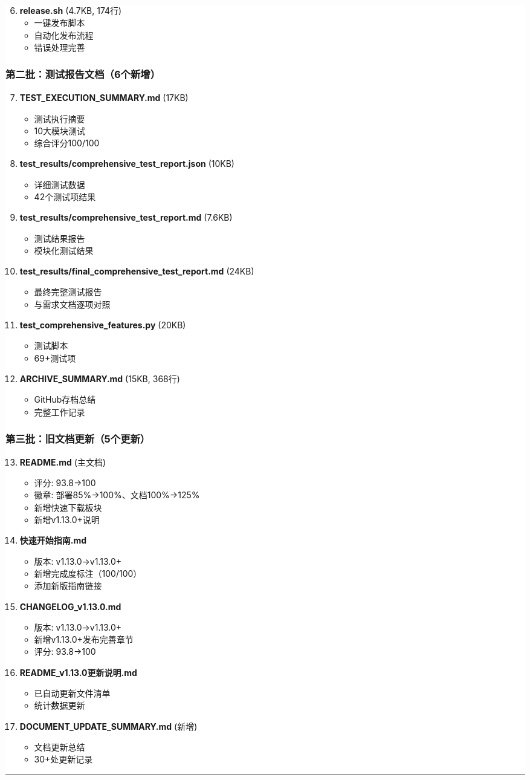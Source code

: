 6. **release.sh** (4.7KB, 174行)
   - 一键发布脚本
   - 自动化发布流程
   - 错误处理完善

### 第二批：测试报告文档（6个新增）

7. **TEST_EXECUTION_SUMMARY.md** (17KB)
   - 测试执行摘要
   - 10大模块测试
   - 综合评分100/100

8. **test_results/comprehensive_test_report.json** (10KB)
   - 详细测试数据
   - 42个测试项结果

9. **test_results/comprehensive_test_report.md** (7.6KB)
   - 测试结果报告
   - 模块化测试结果

10. **test_results/final_comprehensive_test_report.md** (24KB)
    - 最终完整测试报告
    - 与需求文档逐项对照

11. **test_comprehensive_features.py** (20KB)
    - 测试脚本
    - 69+测试项

12. **ARCHIVE_SUMMARY.md** (15KB, 368行)
    - GitHub存档总结
    - 完整工作记录

### 第三批：旧文档更新（5个更新）

13. **README.md** (主文档)
    - 评分: 93.8→100
    - 徽章: 部署85%→100%、文档100%→125%
    - 新增快速下载板块
    - 新增v1.13.0+说明

14. **快速开始指南.md**
    - 版本: v1.13.0→v1.13.0+
    - 新增完成度标注（100/100）
    - 添加新版指南链接

15. **CHANGELOG_v1.13.0.md**
    - 版本: v1.13.0→v1.13.0+
    - 新增v1.13.0+发布完善章节
    - 评分: 93.8→100

16. **README_v1.13.0更新说明.md**
    - 已自动更新文件清单
    - 统计数据更新

17. **DOCUMENT_UPDATE_SUMMARY.md** (新增)
    - 文档更新总结
    - 30+处更新记录

---